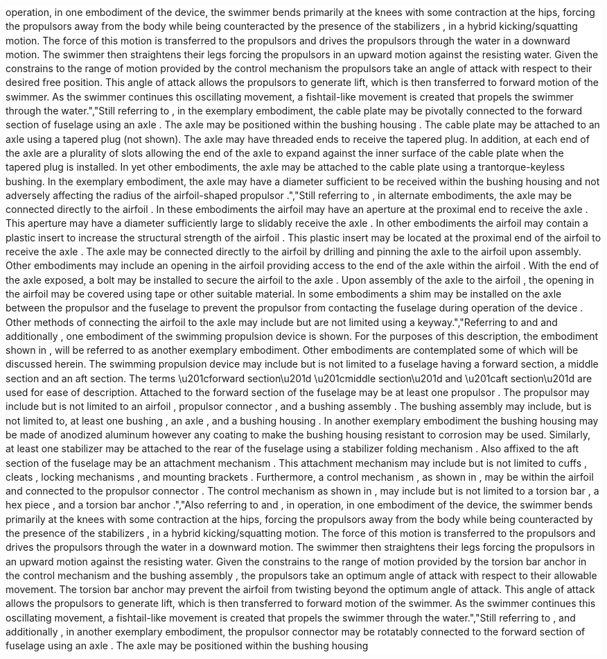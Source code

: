 operation, in one embodiment of the device, the swimmer bends primarily at the knees with some contraction at the hips, forcing the propulsors  away from the body while being counteracted by the presence of the stabilizers , in a hybrid kicking\/squatting motion. The force of this motion is transferred to the propulsors  and drives the propulsors  through the water in a downward motion. The swimmer then straightens their legs forcing the propulsors  in an upward motion against the resisting water. Given the constrains to the range of motion provided by the control mechanism  the propulsors  take an angle of attack with respect to their desired free position. This angle of attack allows the propulsors  to generate lift, which is then transferred to forward motion of the swimmer. As the swimmer continues this oscillating movement, a fishtail-like movement is created that propels the swimmer through the water.","Still referring to , in the exemplary embodiment, the cable plate  may be pivotally connected to the forward section of fuselage  using an axle . The axle  may be positioned within the bushing housing . The cable plate  may be attached to an axle  using a tapered plug (not shown). The axle  may have threaded ends to receive the tapered plug. In addition, at each end of the axle  are a plurality of slots allowing the end of the axle  to expand against the inner surface of the cable plate  when the tapered plug is installed. In yet other embodiments, the axle  may be attached to the cable plate  using a trantorque-keyless bushing. In the exemplary embodiment, the axle  may have a diameter sufficient to be received within the bushing housing  and not adversely affecting the radius of the airfoil-shaped propulsor .","Still referring to , in alternate embodiments, the axle  may be connected directly to the airfoil . In these embodiments the airfoil  may have an aperture at the proximal end to receive the axle . This aperture may have a diameter sufficiently large to slidably receive the axle . In other embodiments the airfoil  may contain a plastic insert to increase the structural strength of the airfoil . This plastic insert may be located at the proximal end of the airfoil  to receive the axle . The axle  may be connected directly to the airfoil  by drilling and pinning the axle  to the airfoil  upon assembly. Other embodiments may include an opening in the airfoil  providing access to the end of the axle  within the airfoil . With the end of the axle  exposed, a bolt may be installed to secure the airfoil  to the axle . Upon assembly of the axle  to the airfoil , the opening in the airfoil  may be covered using tape or other suitable material. In some embodiments a shim may be installed on the axle  between the propulsor  and the fuselage  to prevent the propulsor  from contacting the fuselage  during operation of the device . Other methods of connecting the airfoil  to the axle  may include but are not limited using a keyway.","Referring to  and  and additionally , one embodiment of the swimming propulsion device  is shown. For the purposes of this description, the embodiment shown in , will be referred to as another exemplary embodiment. Other embodiments are contemplated some of which will be discussed herein. The swimming propulsion device  may include but is not limited to a fuselage  having a forward section, a middle section and an aft section. The terms \u201cforward section\u201d \u201cmiddle section\u201d and \u201caft section\u201d are used for ease of description. Attached to the forward section of the fuselage  may be at least one propulsor . The propulsor  may include but is not limited to an airfoil , propulsor connector , and a bushing assembly . The bushing assembly  may include, but is not limited to, at least one bushing , an axle , and a bushing housing . In another exemplary embodiment the bushing housing  may be made of anodized aluminum however any coating to make the bushing housing  resistant to corrosion may be used. Similarly, at least one stabilizer  may be attached to the rear of the fuselage  using a stabilizer folding mechanism . Also affixed to the aft section of the fuselage  may be an attachment mechanism . This attachment mechanism may include but is not limited to cuffs , cleats , locking mechanisms , and mounting brackets . Furthermore, a control mechanism , as shown in , may be within the airfoil  and connected to the propulsor connector . The control mechanism  as shown in , may include but is not limited to a torsion bar , a hex piece , and a torsion bar anchor .","Also referring to  and , in operation, in one embodiment of the device, the swimmer bends primarily at the knees with some contraction at the hips, forcing the propulsors  away from the body while being counteracted by the presence of the stabilizers , in a hybrid kicking\/squatting motion. The force of this motion is transferred to the propulsors  and drives the propulsors  through the water in a downward motion. The swimmer then straightens their legs forcing the propulsors  in an upward motion against the resisting water. Given the constrains to the range of motion provided by the torsion bar anchor  in the control mechanism  and the bushing assembly , the propulsors  take an optimum angle of attack with respect to their allowable movement. The torsion bar anchor  may prevent the airfoil  from twisting beyond the optimum angle of attack. This angle of attack allows the propulsors  to generate lift, which is then transferred to forward motion of the swimmer. As the swimmer continues this oscillating movement, a fishtail-like movement is created that propels the swimmer through the water.","Still referring to , and additionally , in another exemplary embodiment, the propulsor connector  may be rotatably connected to the forward section of fuselage  using an axle . The axle  may be positioned within the bushing housing